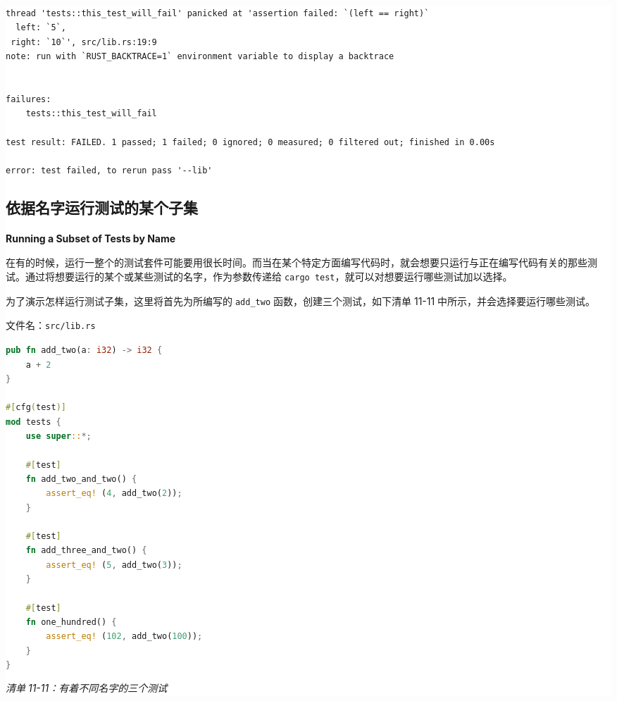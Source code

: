 ```console
thread 'tests::this_test_will_fail' panicked at 'assertion failed: `(left == right)`
  left: `5`,
 right: `10`', src/lib.rs:19:9
note: run with `RUST_BACKTRACE=1` environment variable to display a backtrace


failures:
    tests::this_test_will_fail

test result: FAILED. 1 passed; 1 failed; 0 ignored; 0 measured; 0 filtered out; finished in 0.00s

error: test failed, to rerun pass '--lib'
```


## 依据名字运行测试的某个子集

**Running a Subset of Tests by Name**


在有的时候，运行一整个的测试套件可能要用很长时间。而当在某个特定方面编写代码时，就会想要只运行与正在编写代码有关的那些测试。通过将想要运行的某个或某些测试的名字，作为参数传递给 `cargo test`，就可以对想要运行哪些测试加以选择。

为了演示怎样运行测试子集，这里将首先为所编写的 `add_two` 函数，创建三个测试，如下清单 11-11 中所示，并会选择要运行哪些测试。

文件名：`src/lib.rs`

```rust
pub fn add_two(a: i32) -> i32 {
    a + 2
}

#[cfg(test)]
mod tests {
    use super::*;

    #[test]
    fn add_two_and_two() {
        assert_eq! (4, add_two(2));
    }

    #[test]
    fn add_three_and_two() {
        assert_eq! (5, add_two(3));
    }

    #[test]
    fn one_hundred() {
        assert_eq! (102, add_two(100));
    }
}
```

*清单 11-11：有着不同名字的三个测试*
